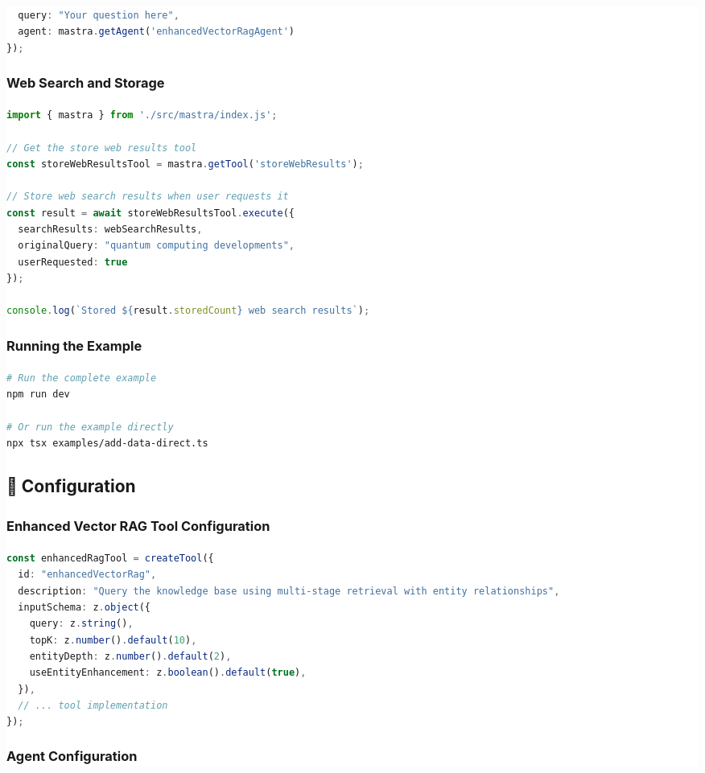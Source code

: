 ```typescript
  query: "Your question here",
  agent: mastra.getAgent('enhancedVectorRagAgent')
});
```

### Web Search and Storage

```typescript
import { mastra } from './src/mastra/index.js';

// Get the store web results tool
const storeWebResultsTool = mastra.getTool('storeWebResults');

// Store web search results when user requests it
const result = await storeWebResultsTool.execute({
  searchResults: webSearchResults,
  originalQuery: "quantum computing developments",
  userRequested: true
});

console.log(`Stored ${result.storedCount} web search results`);
```

### Running the Example

```bash
# Run the complete example
npm run dev

# Or run the example directly
npx tsx examples/add-data-direct.ts
```

## 🔧 Configuration

### Enhanced Vector RAG Tool Configuration

```typescript
const enhancedRagTool = createTool({
  id: "enhancedVectorRag",
  description: "Query the knowledge base using multi-stage retrieval with entity relationships",
  inputSchema: z.object({
    query: z.string(),
    topK: z.number().default(10),
    entityDepth: z.number().default(2),
    useEntityEnhancement: z.boolean().default(true),
  }),
  // ... tool implementation
});
```

### Agent Configuration
